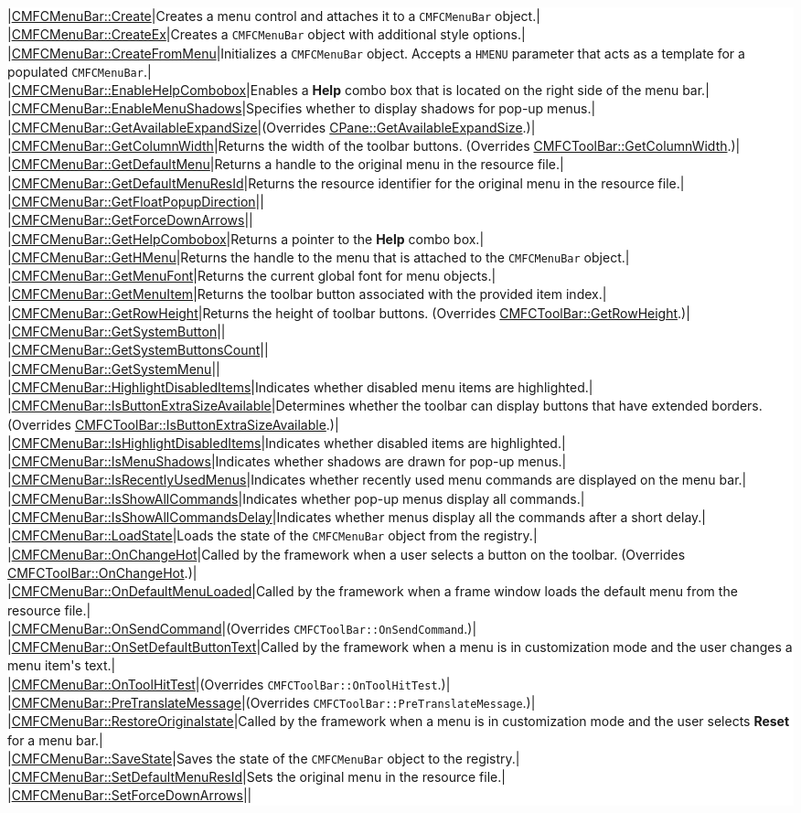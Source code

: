 |[CMFCMenuBar::Create](#cmfcmenubar__create)|Creates a menu control and attaches it to a `CMFCMenuBar` object.|  
|[CMFCMenuBar::CreateEx](#cmfcmenubar__createex)|Creates a `CMFCMenuBar` object with additional style options.|  
|[CMFCMenuBar::CreateFromMenu](#cmfcmenubar__createfrommenu)|Initializes a `CMFCMenuBar` object. Accepts a `HMENU` parameter that acts as a template for a populated `CMFCMenuBar`.|  
|[CMFCMenuBar::EnableHelpCombobox](#cmfcmenubar__enablehelpcombobox)|Enables a **Help** combo box that is located on the right side of the menu bar.|  
|[CMFCMenuBar::EnableMenuShadows](#cmfcmenubar__enablemenushadows)|Specifies whether to display shadows for pop-up menus.|  
|[CMFCMenuBar::GetAvailableExpandSize](#cmfcmenubar__getavailableexpandsize)|(Overrides [CPane::GetAvailableExpandSize](../VS_visualcpp/CPane-Class.md#cpane__getavailableexpandsize).)|  
|[CMFCMenuBar::GetColumnWidth](#cmfcmenubar__getcolumnwidth)|Returns the width of the toolbar buttons. (Overrides [CMFCToolBar::GetColumnWidth](../VS_visualcpp/CMFCToolBar-Class.md#cmfctoolbar__getcolumnwidth).)|  
|[CMFCMenuBar::GetDefaultMenu](#cmfcmenubar__getdefaultmenu)|Returns a handle to the original menu in the resource file.|  
|[CMFCMenuBar::GetDefaultMenuResId](#cmfcmenubar__getdefaultmenuresid)|Returns the resource identifier for the original menu in the resource file.|  
|[CMFCMenuBar::GetFloatPopupDirection](#cmfcmenubar__getfloatpopupdirection)||  
|[CMFCMenuBar::GetForceDownArrows](#cmfcmenubar__getforcedownarrows)||  
|[CMFCMenuBar::GetHelpCombobox](#cmfcmenubar__gethelpcombobox)|Returns a pointer to the **Help** combo box.|  
|[CMFCMenuBar::GetHMenu](#cmfcmenubar__gethmenu)|Returns the handle to the menu that is attached to the `CMFCMenuBar` object.|  
|[CMFCMenuBar::GetMenuFont](#cmfcmenubar__getmenufont)|Returns the current global font for menu objects.|  
|[CMFCMenuBar::GetMenuItem](#cmfcmenubar__getmenuitem)|Returns the toolbar button associated with the provided item index.|  
|[CMFCMenuBar::GetRowHeight](#cmfcmenubar__getrowheight)|Returns the height of toolbar buttons. (Overrides [CMFCToolBar::GetRowHeight](../VS_visualcpp/CMFCToolBar-Class.md#cmfctoolbar__getrowheight).)|  
|[CMFCMenuBar::GetSystemButton](#cmfcmenubar__getsystembutton)||  
|[CMFCMenuBar::GetSystemButtonsCount](#cmfcmenubar__getsystembuttonscount)||  
|[CMFCMenuBar::GetSystemMenu](#cmfcmenubar__getsystemmenu)||  
|[CMFCMenuBar::HighlightDisabledItems](#cmfcmenubar__highlightdisableditems)|Indicates whether disabled menu items are highlighted.|  
|[CMFCMenuBar::IsButtonExtraSizeAvailable](#cmfcmenubar__isbuttonextrasizeavailable)|Determines whether the toolbar can display buttons that have extended borders. (Overrides [CMFCToolBar::IsButtonExtraSizeAvailable](../VS_visualcpp/CMFCToolBar-Class.md#cmfctoolbar__isbuttonextrasizeavailable).)|  
|[CMFCMenuBar::IsHighlightDisabledItems](#cmfcmenubar__ishighlightdisableditems)|Indicates whether disabled items are highlighted.|  
|[CMFCMenuBar::IsMenuShadows](#cmfcmenubar__ismenushadows)|Indicates whether shadows are drawn for pop-up menus.|  
|[CMFCMenuBar::IsRecentlyUsedMenus](#cmfcmenubar__isrecentlyusedmenus)|Indicates whether recently used menu commands are displayed on the menu bar.|  
|[CMFCMenuBar::IsShowAllCommands](#cmfcmenubar__isshowallcommands)|Indicates whether pop-up menus display all commands.|  
|[CMFCMenuBar::IsShowAllCommandsDelay](#cmfcmenubar__isshowallcommandsdelay)|Indicates whether menus display all the commands after a short delay.|  
|[CMFCMenuBar::LoadState](#cmfcmenubar__loadstate)|Loads the state of the `CMFCMenuBar` object from the registry.|  
|[CMFCMenuBar::OnChangeHot](#cmfcmenubar__onchangehot)|Called by the framework when a user selects a button on the toolbar. (Overrides [CMFCToolBar::OnChangeHot](../VS_visualcpp/CMFCToolBar-Class.md#cmfctoolbar__onchangehot).)|  
|[CMFCMenuBar::OnDefaultMenuLoaded](#cmfcmenubar__ondefaultmenuloaded)|Called by the framework when a frame window loads the default menu from the resource file.|  
|[CMFCMenuBar::OnSendCommand](#cmfcmenubar__onsendcommand)|(Overrides `CMFCToolBar::OnSendCommand`.)|  
|[CMFCMenuBar::OnSetDefaultButtonText](#cmfcmenubar__onsetdefaultbuttontext)|Called by the framework when a menu is in customization mode and the user changes a menu item's text.|  
|[CMFCMenuBar::OnToolHitTest](#cmfcmenubar__ontoolhittest)|(Overrides `CMFCToolBar::OnToolHitTest`.)|  
|[CMFCMenuBar::PreTranslateMessage](#cmfcmenubar__pretranslatemessage)|(Overrides `CMFCToolBar::PreTranslateMessage`.)|  
|[CMFCMenuBar::RestoreOriginalstate](#cmfcmenubar__restoreoriginalstate)|Called by the framework when a menu is in customization mode and the user selects **Reset** for a menu bar.|  
|[CMFCMenuBar::SaveState](#cmfcmenubar__savestate)|Saves the state of the `CMFCMenuBar` object to the registry.|  
|[CMFCMenuBar::SetDefaultMenuResId](#cmfcmenubar__setdefaultmenuresid)|Sets the original menu in the resource file.|  
|[CMFCMenuBar::SetForceDownArrows](#cmfcmenubar__setforcedownarrows)||  